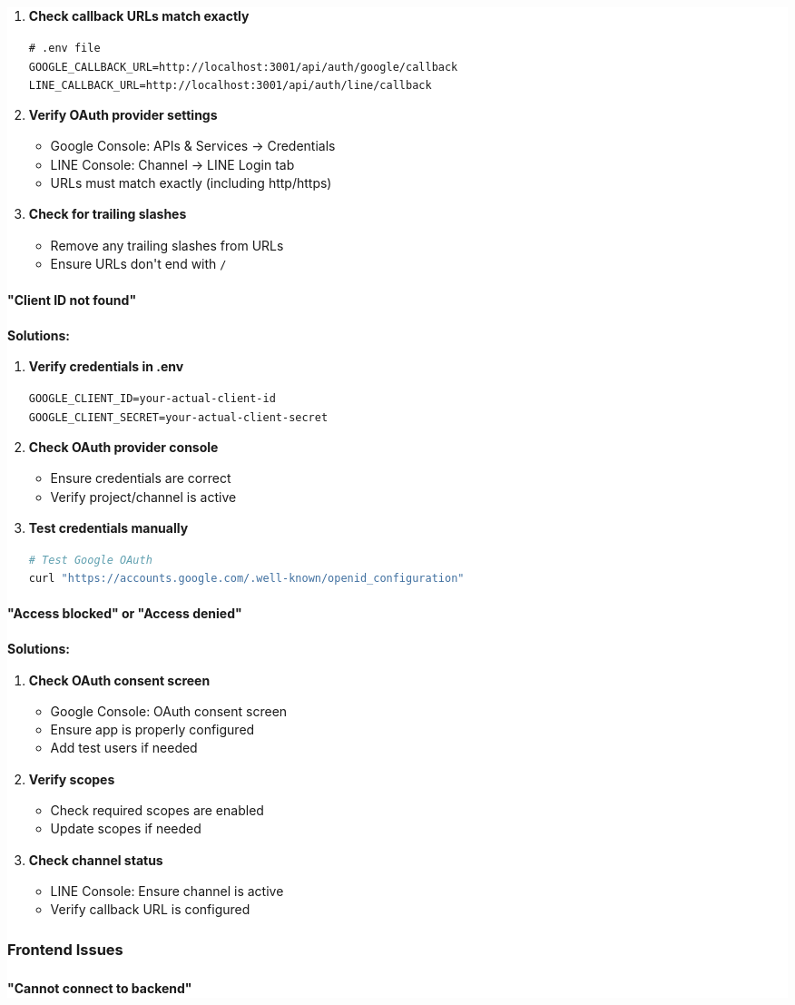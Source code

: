 1. **Check callback URLs match exactly**
   ```env
   # .env file
   GOOGLE_CALLBACK_URL=http://localhost:3001/api/auth/google/callback
   LINE_CALLBACK_URL=http://localhost:3001/api/auth/line/callback
   ```

2. **Verify OAuth provider settings**
   - Google Console: APIs & Services → Credentials
   - LINE Console: Channel → LINE Login tab
   - URLs must match exactly (including http/https)

3. **Check for trailing slashes**
   - Remove any trailing slashes from URLs
   - Ensure URLs don't end with `/`

#### "Client ID not found"

**Solutions:**

1. **Verify credentials in .env**
   ```env
   GOOGLE_CLIENT_ID=your-actual-client-id
   GOOGLE_CLIENT_SECRET=your-actual-client-secret
   ```

2. **Check OAuth provider console**
   - Ensure credentials are correct
   - Verify project/channel is active

3. **Test credentials manually**
   ```bash
   # Test Google OAuth
   curl "https://accounts.google.com/.well-known/openid_configuration"
   ```

#### "Access blocked" or "Access denied"

**Solutions:**

1. **Check OAuth consent screen**
   - Google Console: OAuth consent screen
   - Ensure app is properly configured
   - Add test users if needed

2. **Verify scopes**
   - Check required scopes are enabled
   - Update scopes if needed

3. **Check channel status**
   - LINE Console: Ensure channel is active
   - Verify callback URL is configured

### Frontend Issues

#### "Cannot connect to backend"
